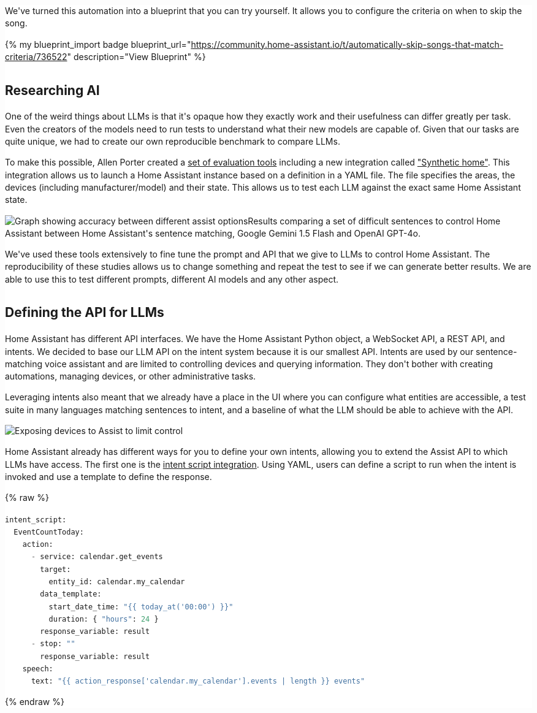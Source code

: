 We've turned this automation into a blueprint that you can try yourself. It allows you to configure the criteria on when to skip the song.

{% my blueprint_import badge blueprint_url="https://community.home-assistant.io/t/automatically-skip-songs-that-match-criteria/736522" description="View Blueprint" %}

## Researching AI

One of the weird things about LLMs is that it's opaque how they exactly work and their usefulness can differ greatly per task. Even the creators of the models need to run tests to understand what their new models are capable of. Given that our tasks are quite unique, we had to create our own reproducible benchmark to compare LLMs.

To make this possible, Allen Porter created a [set of evaluation tools](https://github.com/allenporter/home-assistant-datasets?tab=readme-ov-file#home-assistant-datasets) including a new integration called ["Synthetic home"](https://github.com/allenporter/home-assistant-synthetic-home/tree/main). This integration allows us to launch a Home Assistant instance based on a definition in a YAML file. The file specifies the areas, the devices (including manufacturer/model) and their state. This allows us to test each LLM against the exact same Home Assistant state.

<p class="img"><img src='/images/blog/2024-06-ai-agents-for-the-smart-home/05-testing.png' alt='Graph showing accuracy between different assist options'/>Results comparing a set of difficult sentences to control Home Assistant between Home Assistant's sentence matching, Google Gemini 1.5 Flash and OpenAI GPT-4o.</p>

We've used these tools extensively to fine tune the prompt and API that we give to LLMs to control Home Assistant. The reproducibility of these studies allows us to change something and repeat the test to see if we can generate better results. We are able to use this to test different prompts, different AI models and any other aspect.

## Defining the API for LLMs

Home Assistant has different API interfaces. We have the Home Assistant Python object, a WebSocket API, a REST API, and intents. We decided to base our LLM API on the intent system because it is our smallest API. Intents are used by our sentence-matching voice assistant and are limited to controlling devices and querying information. They don't bother with creating automations, managing devices, or other administrative tasks.

Leveraging intents also meant that we already have a place in the UI where you can configure what entities are accessible, a test suite in many languages matching sentences to intent, and a baseline of what the LLM should be able to achieve with the API.

<img src='/images/blog/2024-06-ai-agents-for-the-smart-home/06-expose.png' alt='Exposing devices to Assist to limit control' class='no-shadow'>

Home Assistant already has different ways for you to define your own intents, allowing you to extend the Assist API to which LLMs have access. The first one is the [intent script integration](/integrations/intent_script/). Using YAML, users can define a script to run when the intent is invoked and use a template to define the response.

{% raw %}
```python
intent_script:
  EventCountToday:
    action:
      - service: calendar.get_events
        target:
          entity_id: calendar.my_calendar
        data_template:
          start_date_time: "{{ today_at('00:00') }}"
          duration: { "hours": 24 }
        response_variable: result
      - stop: ""
        response_variable: result
    speech:
      text: "{{ action_response['calendar.my_calendar'].events | length }} events"
```
{% endraw %}
